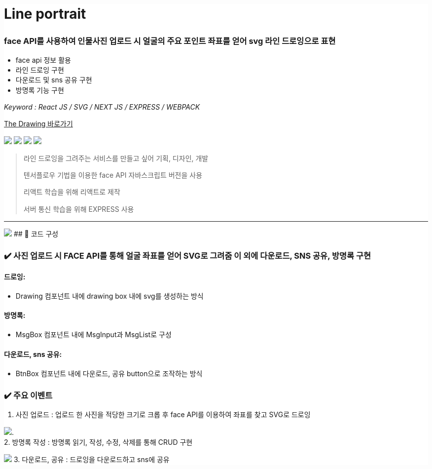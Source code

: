 
# Line portrait 

### face API를 사용하여 인물사진 업로드 시 얼굴의 주요 포인트 좌표를 얻어 svg 라인 드로잉으로 표현

* face api 정보 활용
* 라인 드로잉 구현
* 다운로드 및 sns 공유 구현  
* 방명록 기능 구현

_Keyword : React JS / SVG / NEXT JS / EXPRESS / WEBPACK_

   [The Drawing 바로가기](https://sshusshu.github.io/real_portrait/)

<img src="https://img.shields.io/badge/-html5-E34F26?style=flat&logo=html5&logoColor=00c8ff"> <img src="https://img.shields.io/badge/-Sass-cc6699?style=flat&logo=sass&logoColor=ffffff"> <img src="https://img.shields.io/badge/-JavaScript-eed718?style=flat&logo=javascript&logoColor=ffffff"> <img src="https://img.shields.io/badge/-React-000000?style=flat&logo=react&logoColor=00c8ff">  

> 라인 드로잉을 그려주는 서비스를 만들고 싶어 기획, 디자인, 개발
> 
> 텐서플로우 기법을 이용한 face API 자바스크립트 버전을 사용   
> 
> 리액트 학습을 위해 리액트로 제작
>
> 서버 통신 학습을 위해 EXPRESS 사용

---
<img src="https://user-images.githubusercontent.com/66768245/127098195-59698299-b8c0-4650-9c79-c748c074a6ee.gif">
## 🔳 코드 구성  

### ✔️ 사진 업로드 시 FACE API를 통해 얼굴 좌표를 얻어 SVG로 그려줌 이 외에 다운로드, SNS 공유, 방명록 구현

####  드로잉:  
- Drawing 컴포넌트 내에 drawing box 내에 svg를 생성하는 방식

####  방명록:  
- MsgBox 컴포넌트 내에 MsgInput과 MsgList로 구성

####  다운로드, sns 공유:  
- BtnBox 컴포넌트 내에 다운로드, 공유 button으로 조작하는 방식  
    
### ✔️ 주요 이벤트

1. 사진 업로드 : 업로드 한 사진을 적당한 크기로 크롭 후 face API를 이용하여 좌표를 찾고 SVG로 드로잉   
  
  
<img src="https://user-images.githubusercontent.com/66768245/129698713-f65fbb0f-9415-4b14-a79b-c732bc55ea62.gif" width="70%">.  
2. 방명록 작성 : 방명록 읽기, 작성, 수정, 삭제를 통해 CRUD 구현   
  
  
<img src="https://user-images.githubusercontent.com/66768245/129698841-afab7db8-d68f-4646-a1a9-c96c82797f24.gif" width="70%">
3. 다운로드, 공유 : 드로잉을 다운로드하고 sns에 공유
